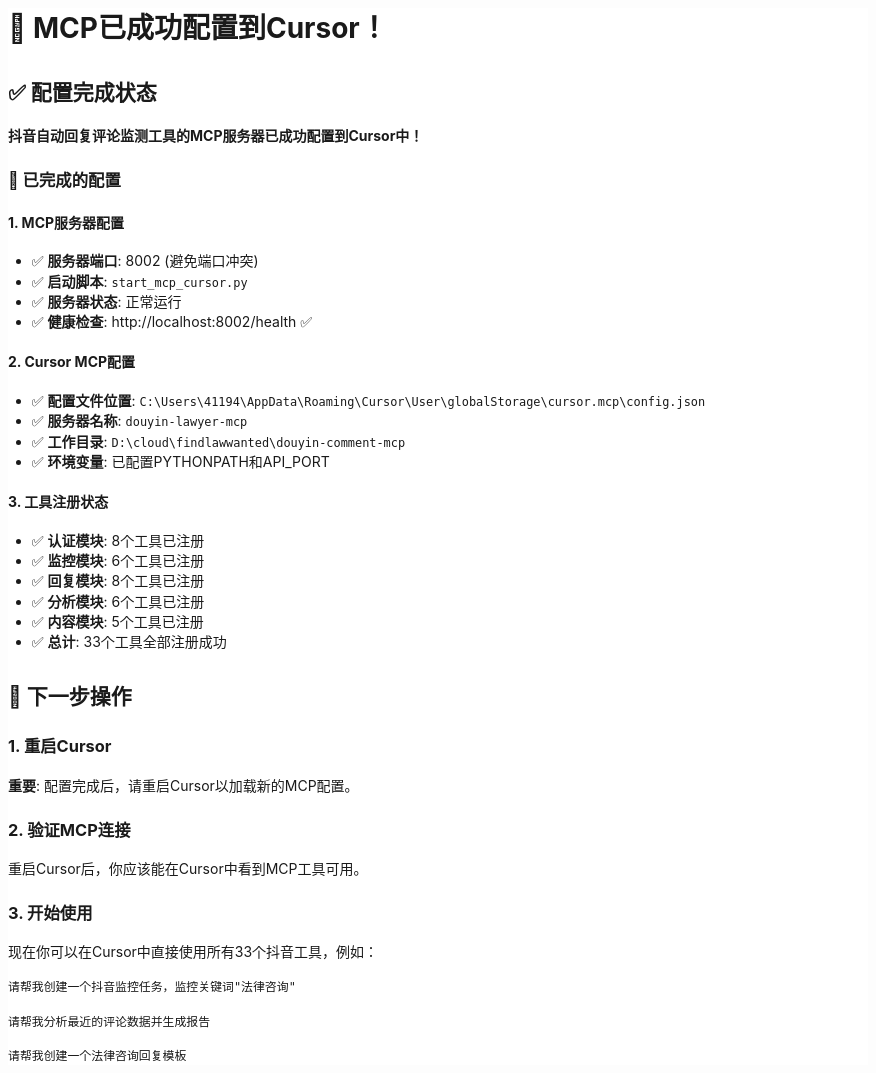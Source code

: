 # 🎉 MCP已成功配置到Cursor！

## ✅ 配置完成状态

**抖音自动回复评论监测工具的MCP服务器已成功配置到Cursor中！**

### 🚀 已完成的配置

#### 1. MCP服务器配置
- ✅ **服务器端口**: 8002 (避免端口冲突)
- ✅ **启动脚本**: `start_mcp_cursor.py`
- ✅ **服务器状态**: 正常运行
- ✅ **健康检查**: http://localhost:8002/health ✅

#### 2. Cursor MCP配置
- ✅ **配置文件位置**: `C:\Users\41194\AppData\Roaming\Cursor\User\globalStorage\cursor.mcp\config.json`
- ✅ **服务器名称**: `douyin-lawyer-mcp`
- ✅ **工作目录**: `D:\cloud\findlawwanted\douyin-comment-mcp`
- ✅ **环境变量**: 已配置PYTHONPATH和API_PORT

#### 3. 工具注册状态
- ✅ **认证模块**: 8个工具已注册
- ✅ **监控模块**: 6个工具已注册
- ✅ **回复模块**: 8个工具已注册
- ✅ **分析模块**: 6个工具已注册
- ✅ **内容模块**: 5个工具已注册
- ✅ **总计**: 33个工具全部注册成功

## 🎯 下一步操作

### 1. 重启Cursor
**重要**: 配置完成后，请重启Cursor以加载新的MCP配置。

### 2. 验证MCP连接
重启Cursor后，你应该能在Cursor中看到MCP工具可用。

### 3. 开始使用
现在你可以在Cursor中直接使用所有33个抖音工具，例如：

```
请帮我创建一个抖音监控任务，监控关键词"法律咨询"
```

```
请帮我分析最近的评论数据并生成报告
```

```
请帮我创建一个法律咨询回复模板
```
